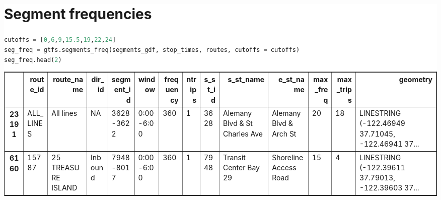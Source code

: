 

# Segment frequencies <a class="anchor" id="seg_freq"></a>


```python
cutoffs = [0,6,9,15.5,19,22,24]
seg_freq = gtfs.segments_freq(segments_gdf, stop_times, routes, cutoffs = cutoffs)
seg_freq.head(2)
```




<div>
<table border="1" class="dataframe">
  <thead>
    <tr style="text-align: right;">
      <th></th>
      <th>route_id</th>
      <th>route_name</th>
      <th>dir_id</th>
      <th>segment_id</th>
      <th>window</th>
      <th>frequency</th>
      <th>ntrips</th>
      <th>s_st_id</th>
      <th>s_st_name</th>
      <th>e_st_name</th>
      <th>max_freq</th>
      <th>max_trips</th>
      <th>geometry</th>
    </tr>
  </thead>
  <tbody>
    <tr>
      <th>23191</th>
      <td>ALL_LINES</td>
      <td>All lines</td>
      <td>NA</td>
      <td>3628-3622</td>
      <td>0:00-6:00</td>
      <td>360</td>
      <td>1</td>
      <td>3628</td>
      <td>Alemany Blvd &amp; St Charles Ave</td>
      <td>Alemany Blvd &amp; Arch St</td>
      <td>20</td>
      <td>18</td>
      <td>LINESTRING (-122.46949 37.71045, -122.46941 37...</td>
    </tr>
    <tr>
      <th>6160</th>
      <td>15787</td>
      <td>25 TREASURE ISLAND</td>
      <td>Inbound</td>
      <td>7948-8017</td>
      <td>0:00-6:00</td>
      <td>360</td>
      <td>1</td>
      <td>7948</td>
      <td>Transit Center Bay 29</td>
      <td>Shoreline Access Road</td>
      <td>15</td>
      <td>4</td>
      <td>LINESTRING (-122.39611 37.79013, -122.39603 37...</td>